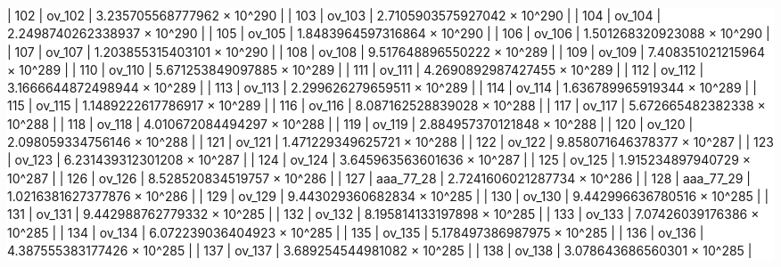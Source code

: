 | 102 | ov_102 | 3.235705568777962 × 10^290 |
| 103 | ov_103 | 2.7105903575927042 × 10^290 |
| 104 | ov_104 | 2.2498740262338937 × 10^290 |
| 105 | ov_105 | 1.8483964597316864 × 10^290 |
| 106 | ov_106 | 1.501268320923088 × 10^290 |
| 107 | ov_107 | 1.203855315403101 × 10^290 |
| 108 | ov_108 | 9.517648896550222 × 10^289 |
| 109 | ov_109 | 7.408351021215964 × 10^289 |
| 110 | ov_110 | 5.671253849097885 × 10^289 |
| 111 | ov_111 | 4.2690892987427455 × 10^289 |
| 112 | ov_112 | 3.1666644872498944 × 10^289 |
| 113 | ov_113 | 2.299626279659511 × 10^289 |
| 114 | ov_114 | 1.636789965919344 × 10^289 |
| 115 | ov_115 | 1.1489222617786917 × 10^289 |
| 116 | ov_116 | 8.087162528839028 × 10^288 |
| 117 | ov_117 | 5.672665482382338 × 10^288 |
| 118 | ov_118 | 4.010672084494297 × 10^288 |
| 119 | ov_119 | 2.884957370121848 × 10^288 |
| 120 | ov_120 | 2.098059334756146 × 10^288 |
| 121 | ov_121 | 1.471229349625721 × 10^288 |
| 122 | ov_122 | 9.858071646378377 × 10^287 |
| 123 | ov_123 | 6.231439312301208 × 10^287 |
| 124 | ov_124 | 3.645963563601636 × 10^287 |
| 125 | ov_125 | 1.915234897940729 × 10^287 |
| 126 | ov_126 | 8.528520834519757 × 10^286 |
| 127 | aaa_77_28 | 2.7241606021287734 × 10^286 |
| 128 | aaa_77_29 | 1.0216381627377876 × 10^286 |
| 129 | ov_129 | 9.443029360682834 × 10^285 |
| 130 | ov_130 | 9.442996636780516 × 10^285 |
| 131 | ov_131 | 9.442988762779332 × 10^285 |
| 132 | ov_132 | 8.195814133197898 × 10^285 |
| 133 | ov_133 | 7.07426039176386 × 10^285 |
| 134 | ov_134 | 6.072239036404923 × 10^285 |
| 135 | ov_135 | 5.178497386987975 × 10^285 |
| 136 | ov_136 | 4.387555383177426 × 10^285 |
| 137 | ov_137 | 3.689254544981082 × 10^285 |
| 138 | ov_138 | 3.078643686560301 × 10^285 |
